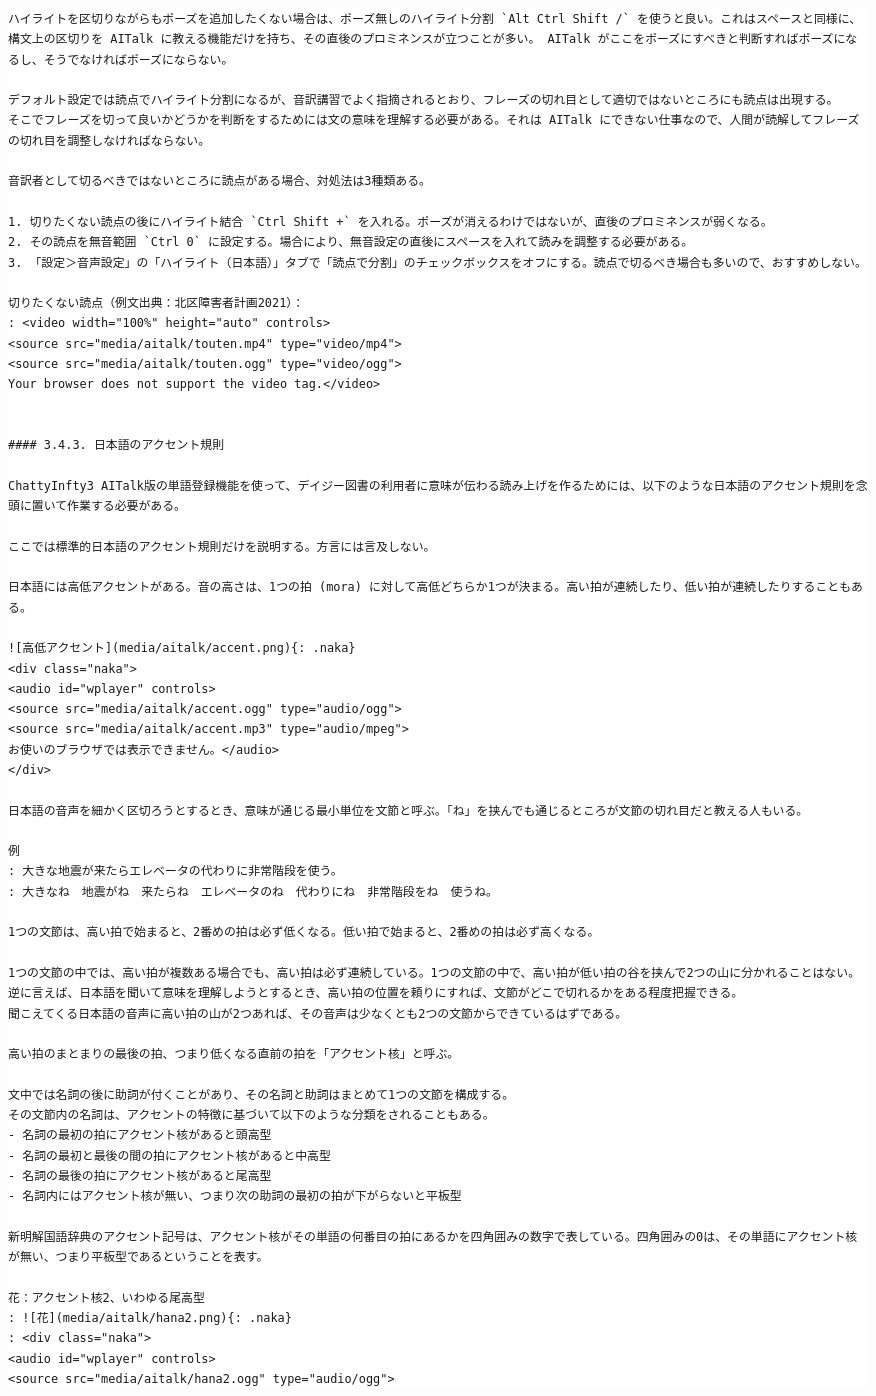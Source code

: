   ```
ハイライトを区切りながらもポーズを追加したくない場合は、ポーズ無しのハイライト分割 `Alt Ctrl Shift /` を使うと良い。これはスペースと同様に、構文上の区切りを AITalk に教える機能だけを持ち、その直後のプロミネンスが立つことが多い。 AITalk がここをポーズにすべきと判断すればポーズになるし、そうでなければポーズにならない。

デフォルト設定では読点でハイライト分割になるが、音訳講習でよく指摘されるとおり、フレーズの切れ目として適切ではないところにも読点は出現する。
そこでフレーズを切って良いかどうかを判断をするためには文の意味を理解する必要がある。それは AITalk にできない仕事なので、人間が読解してフレーズの切れ目を調整しなければならない。

音訳者として切るべきではないところに読点がある場合、対処法は3種類ある。

1. 切りたくない読点の後にハイライト結合 `Ctrl Shift +` を入れる。ポーズが消えるわけではないが、直後のプロミネンスが弱くなる。
2. その読点を無音範囲 `Ctrl 0` に設定する。場合により、無音設定の直後にスペースを入れて読みを調整する必要がある。
3. 「設定＞音声設定」の「ハイライト（日本語）」タブで「読点で分割」のチェックボックスをオフにする。読点で切るべき場合も多いので、おすすめしない。

切りたくない読点（例文出典：北区障害者計画2021）：
: <video width="100%" height="auto" controls>
  <source src="media/aitalk/touten.mp4" type="video/mp4">
  <source src="media/aitalk/touten.ogg" type="video/ogg">
Your browser does not support the video tag.</video>


#### 3.4.3. 日本語のアクセント規則

ChattyInfty3 AITalk版の単語登録機能を使って、デイジー図書の利用者に意味が伝わる読み上げを作るためには、以下のような日本語のアクセント規則を念頭に置いて作業する必要がある。

ここでは標準的日本語のアクセント規則だけを説明する。方言には言及しない。

日本語には高低アクセントがある。音の高さは、1つの拍 (mora) に対して高低どちらか1つが決まる。高い拍が連続したり、低い拍が連続したりすることもある。

![高低アクセント](media/aitalk/accent.png){: .naka}
<div class="naka">
<audio id="wplayer" controls>
  <source src="media/aitalk/accent.ogg" type="audio/ogg">
  <source src="media/aitalk/accent.mp3" type="audio/mpeg">
  お使いのブラウザでは表示できません。</audio>
</div>

日本語の音声を細かく区切ろうとするとき、意味が通じる最小単位を文節と呼ぶ。「ね」を挟んでも通じるところが文節の切れ目だと教える人もいる。

例
: 大きな地震が来たらエレベータの代わりに非常階段を使う。
: 大きなね　地震がね　来たらね　エレベータのね　代わりにね　非常階段をね　使うね。

1つの文節は、高い拍で始まると、2番めの拍は必ず低くなる。低い拍で始まると、2番めの拍は必ず高くなる。

1つの文節の中では、高い拍が複数ある場合でも、高い拍は必ず連続している。1つの文節の中で、高い拍が低い拍の谷を挟んで2つの山に分かれることはない。
逆に言えば、日本語を聞いて意味を理解しようとするとき、高い拍の位置を頼りにすれば、文節がどこで切れるかをある程度把握できる。
聞こえてくる日本語の音声に高い拍の山が2つあれば、その音声は少なくとも2つの文節からできているはずである。

高い拍のまとまりの最後の拍、つまり低くなる直前の拍を「アクセント核」と呼ぶ。

文中では名詞の後に助詞が付くことがあり、その名詞と助詞はまとめて1つの文節を構成する。
その文節内の名詞は、アクセントの特徴に基づいて以下のような分類をされることもある。
- 名詞の最初の拍にアクセント核があると頭高型
- 名詞の最初と最後の間の拍にアクセント核があると中高型
- 名詞の最後の拍にアクセント核があると尾高型
- 名詞内にはアクセント核が無い、つまり次の助詞の最初の拍が下がらないと平板型

新明解国語辞典のアクセント記号は、アクセント核がその単語の何番目の拍にあるかを四角囲みの数字で表している。四角囲みの0は、その単語にアクセント核が無い、つまり平板型であるということを表す。

花：アクセント核2、いわゆる尾高型
: ![花](media/aitalk/hana2.png){: .naka}
: <div class="naka">
  <audio id="wplayer" controls>
  <source src="media/aitalk/hana2.ogg" type="audio/ogg">
  ```